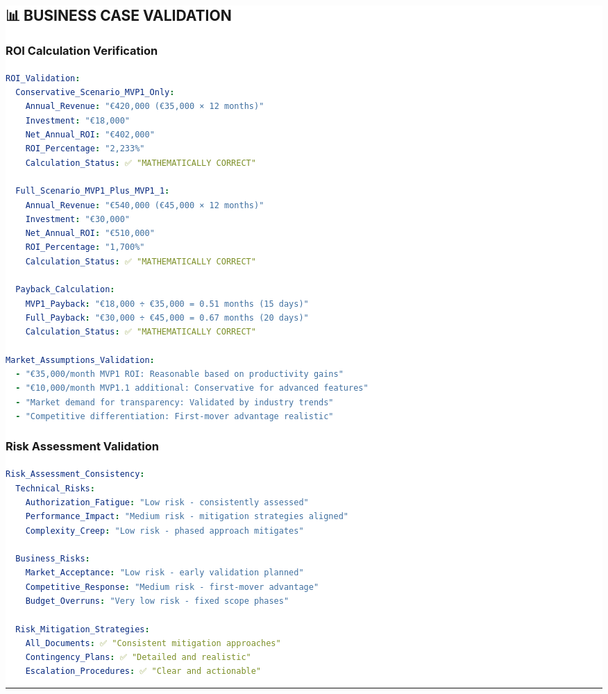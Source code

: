 
## 📊 BUSINESS CASE VALIDATION

### ROI Calculation Verification

```yaml
ROI_Validation:
  Conservative_Scenario_MVP1_Only:
    Annual_Revenue: "€420,000 (€35,000 × 12 months)"
    Investment: "€18,000"
    Net_Annual_ROI: "€402,000"
    ROI_Percentage: "2,233%"
    Calculation_Status: ✅ "MATHEMATICALLY CORRECT"

  Full_Scenario_MVP1_Plus_MVP1_1:
    Annual_Revenue: "€540,000 (€45,000 × 12 months)"
    Investment: "€30,000"
    Net_Annual_ROI: "€510,000"
    ROI_Percentage: "1,700%"
    Calculation_Status: ✅ "MATHEMATICALLY CORRECT"

  Payback_Calculation:
    MVP1_Payback: "€18,000 ÷ €35,000 = 0.51 months (15 days)"
    Full_Payback: "€30,000 ÷ €45,000 = 0.67 months (20 days)"
    Calculation_Status: ✅ "MATHEMATICALLY CORRECT"

Market_Assumptions_Validation:
  - "€35,000/month MVP1 ROI: Reasonable based on productivity gains"
  - "€10,000/month MVP1.1 additional: Conservative for advanced features"
  - "Market demand for transparency: Validated by industry trends"
  - "Competitive differentiation: First-mover advantage realistic"
```

### Risk Assessment Validation

```yaml
Risk_Assessment_Consistency:
  Technical_Risks:
    Authorization_Fatigue: "Low risk - consistently assessed"
    Performance_Impact: "Medium risk - mitigation strategies aligned"
    Complexity_Creep: "Low risk - phased approach mitigates"

  Business_Risks:
    Market_Acceptance: "Low risk - early validation planned"
    Competitive_Response: "Medium risk - first-mover advantage"
    Budget_Overruns: "Very low risk - fixed scope phases"

  Risk_Mitigation_Strategies:
    All_Documents: ✅ "Consistent mitigation approaches"
    Contingency_Plans: ✅ "Detailed and realistic"
    Escalation_Procedures: ✅ "Clear and actionable"
```

---